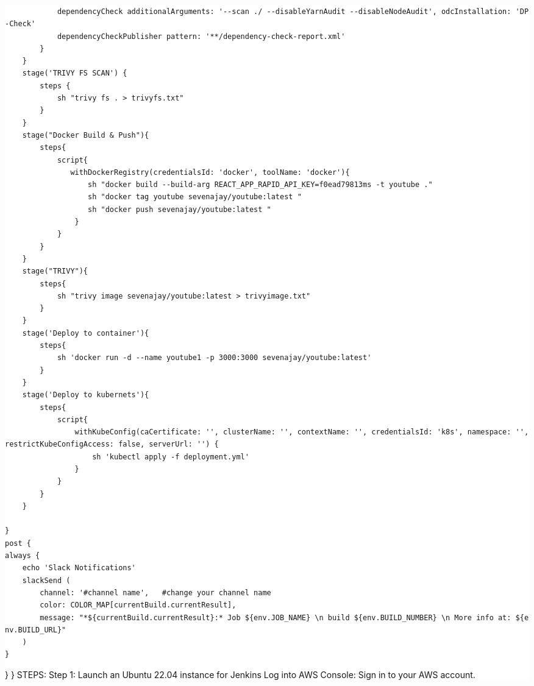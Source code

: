                 dependencyCheck additionalArguments: '--scan ./ --disableYarnAudit --disableNodeAudit', odcInstallation: 'DP-Check'
                dependencyCheckPublisher pattern: '**/dependency-check-report.xml'
            }
        }
        stage('TRIVY FS SCAN') {
            steps {
                sh "trivy fs . > trivyfs.txt"
            }
        }
        stage("Docker Build & Push"){
            steps{
                script{
                   withDockerRegistry(credentialsId: 'docker', toolName: 'docker'){   
                       sh "docker build --build-arg REACT_APP_RAPID_API_KEY=f0ead79813ms -t youtube ."
                       sh "docker tag youtube sevenajay/youtube:latest "
                       sh "docker push sevenajay/youtube:latest "
                    }
                }
            }
        }
        stage("TRIVY"){
            steps{
                sh "trivy image sevenajay/youtube:latest > trivyimage.txt" 
            }
        }
        stage('Deploy to container'){
            steps{
                sh 'docker run -d --name youtube1 -p 3000:3000 sevenajay/youtube:latest'
            }
        }
        stage('Deploy to kubernets'){
            steps{
                script{
                    withKubeConfig(caCertificate: '', clusterName: '', contextName: '', credentialsId: 'k8s', namespace: '', restrictKubeConfigAccess: false, serverUrl: '') {
                        sh 'kubectl apply -f deployment.yml'
                    }
                }
            }
        }

    }
    post {
    always {
        echo 'Slack Notifications'
        slackSend (
            channel: '#channel name',   #change your channel name
            color: COLOR_MAP[currentBuild.currentResult],
            message: "*${currentBuild.currentResult}:* Job ${env.JOB_NAME} \n build ${env.BUILD_NUMBER} \n More info at: ${env.BUILD_URL}"
        )
    }
}
}
STEPS:
Step 1: Launch an Ubuntu 22.04 instance for Jenkins
Log into AWS Console: Sign in to your AWS account.

